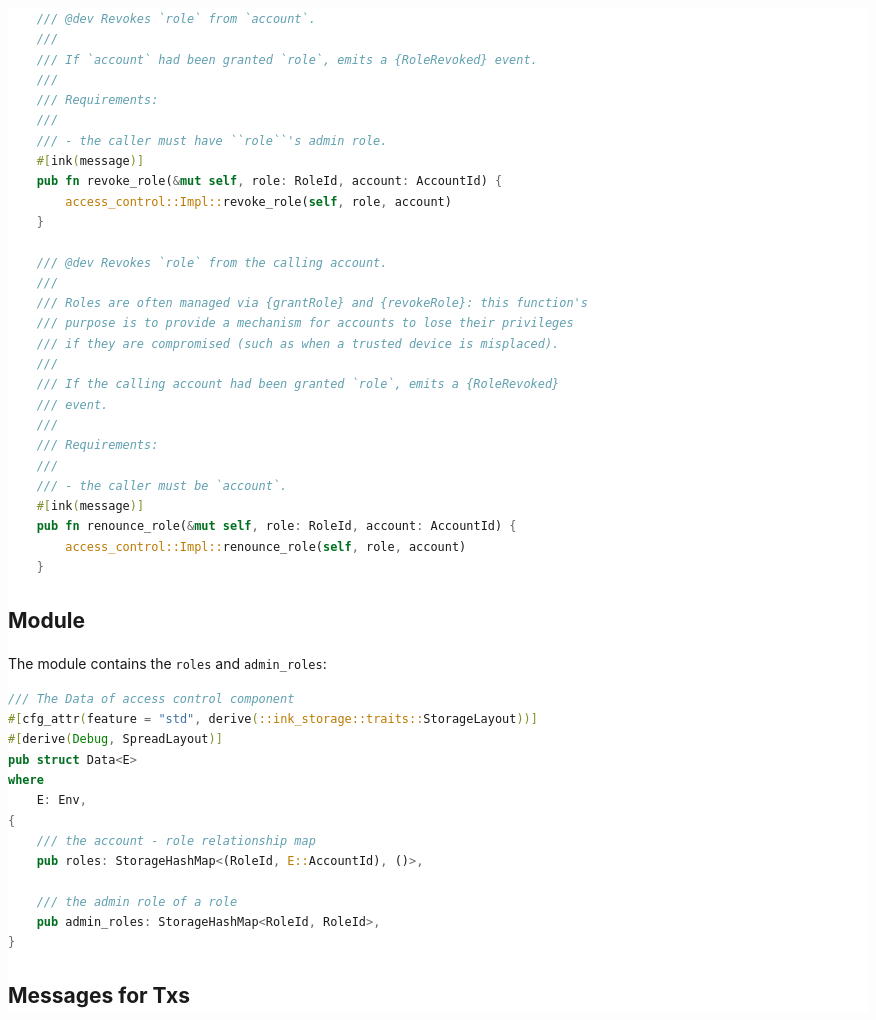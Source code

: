 ```rust
    /// @dev Revokes `role` from `account`.
    ///
    /// If `account` had been granted `role`, emits a {RoleRevoked} event.
    ///
    /// Requirements:
    ///
    /// - the caller must have ``role``'s admin role.
    #[ink(message)]
    pub fn revoke_role(&mut self, role: RoleId, account: AccountId) {
        access_control::Impl::revoke_role(self, role, account)
    }

    /// @dev Revokes `role` from the calling account.
    ///
    /// Roles are often managed via {grantRole} and {revokeRole}: this function's
    /// purpose is to provide a mechanism for accounts to lose their privileges
    /// if they are compromised (such as when a trusted device is misplaced).
    ///
    /// If the calling account had been granted `role`, emits a {RoleRevoked}
    /// event.
    ///
    /// Requirements:
    ///
    /// - the caller must be `account`.
    #[ink(message)]
    pub fn renounce_role(&mut self, role: RoleId, account: AccountId) {
        access_control::Impl::renounce_role(self, role, account)
    }
```

## Module

The module contains the `roles` and `admin_roles`:

```rust
/// The Data of access control component
#[cfg_attr(feature = "std", derive(::ink_storage::traits::StorageLayout))]
#[derive(Debug, SpreadLayout)]
pub struct Data<E>
where
    E: Env,
{
    /// the account - role relationship map
    pub roles: StorageHashMap<(RoleId, E::AccountId), ()>,

    /// the admin role of a role
    pub admin_roles: StorageHashMap<RoleId, RoleId>,
}
```

## Messages for Txs
